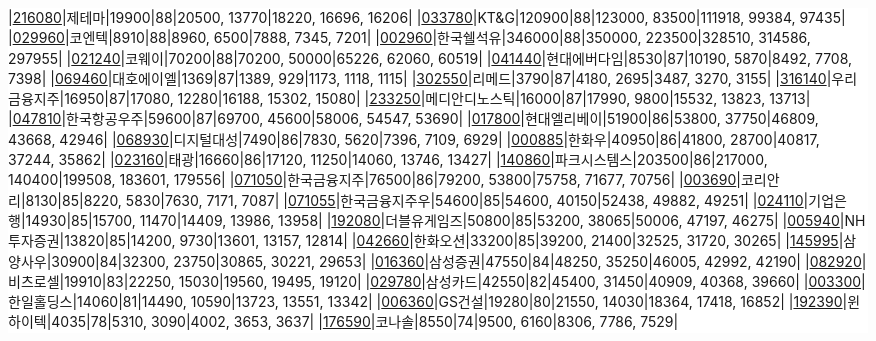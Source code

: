 |[216080](https://finance.daum.net/quotes/A216080)|제테마|19900|88|20500, 13770|18220, 16696, 16206|
|[033780](https://finance.daum.net/quotes/A033780)|KT&G|120900|88|123000, 83500|111918, 99384, 97435|
|[029960](https://finance.daum.net/quotes/A029960)|코엔텍|8910|88|8960, 6500|7888, 7345, 7201|
|[002960](https://finance.daum.net/quotes/A002960)|한국쉘석유|346000|88|350000, 223500|328510, 314586, 297955|
|[021240](https://finance.daum.net/quotes/A021240)|코웨이|70200|88|70200, 50000|65226, 62060, 60519|
|[041440](https://finance.daum.net/quotes/A041440)|현대에버다임|8530|87|10190, 5870|8492, 7708, 7398|
|[069460](https://finance.daum.net/quotes/A069460)|대호에이엘|1369|87|1389, 929|1173, 1118, 1115|
|[302550](https://finance.daum.net/quotes/A302550)|리메드|3790|87|4180, 2695|3487, 3270, 3155|
|[316140](https://finance.daum.net/quotes/A316140)|우리금융지주|16950|87|17080, 12280|16188, 15302, 15080|
|[233250](https://finance.daum.net/quotes/A233250)|메디안디노스틱|16000|87|17990, 9800|15532, 13823, 13713|
|[047810](https://finance.daum.net/quotes/A047810)|한국항공우주|59600|87|69700, 45600|58006, 54547, 53690|
|[017800](https://finance.daum.net/quotes/A017800)|현대엘리베이|51900|86|53800, 37750|46809, 43668, 42946|
|[068930](https://finance.daum.net/quotes/A068930)|디지털대성|7490|86|7830, 5620|7396, 7109, 6929|
|[000885](https://finance.daum.net/quotes/A000885)|한화우|40950|86|41800, 28700|40817, 37244, 35862|
|[023160](https://finance.daum.net/quotes/A023160)|태광|16660|86|17120, 11250|14060, 13746, 13427|
|[140860](https://finance.daum.net/quotes/A140860)|파크시스템스|203500|86|217000, 140400|199508, 183601, 179556|
|[071050](https://finance.daum.net/quotes/A071050)|한국금융지주|76500|86|79200, 53800|75758, 71677, 70756|
|[003690](https://finance.daum.net/quotes/A003690)|코리안리|8130|85|8220, 5830|7630, 7171, 7087|
|[071055](https://finance.daum.net/quotes/A071055)|한국금융지주우|54600|85|54600, 40150|52438, 49882, 49251|
|[024110](https://finance.daum.net/quotes/A024110)|기업은행|14930|85|15700, 11470|14409, 13986, 13958|
|[192080](https://finance.daum.net/quotes/A192080)|더블유게임즈|50800|85|53200, 38065|50006, 47197, 46275|
|[005940](https://finance.daum.net/quotes/A005940)|NH투자증권|13820|85|14200, 9730|13601, 13157, 12814|
|[042660](https://finance.daum.net/quotes/A042660)|한화오션|33200|85|39200, 21400|32525, 31720, 30265|
|[145995](https://finance.daum.net/quotes/A145995)|삼양사우|30900|84|32300, 23750|30865, 30221, 29653|
|[016360](https://finance.daum.net/quotes/A016360)|삼성증권|47550|84|48250, 35250|46005, 42992, 42190|
|[082920](https://finance.daum.net/quotes/A082920)|비츠로셀|19910|83|22250, 15030|19560, 19495, 19120|
|[029780](https://finance.daum.net/quotes/A029780)|삼성카드|42550|82|45400, 31450|40909, 40368, 39660|
|[003300](https://finance.daum.net/quotes/A003300)|한일홀딩스|14060|81|14490, 10590|13723, 13551, 13342|
|[006360](https://finance.daum.net/quotes/A006360)|GS건설|19280|80|21550, 14030|18364, 17418, 16852|
|[192390](https://finance.daum.net/quotes/A192390)|윈하이텍|4035|78|5310, 3090|4002, 3653, 3637|
|[176590](https://finance.daum.net/quotes/A176590)|코나솔|8550|74|9500, 6160|8306, 7786, 7529|


